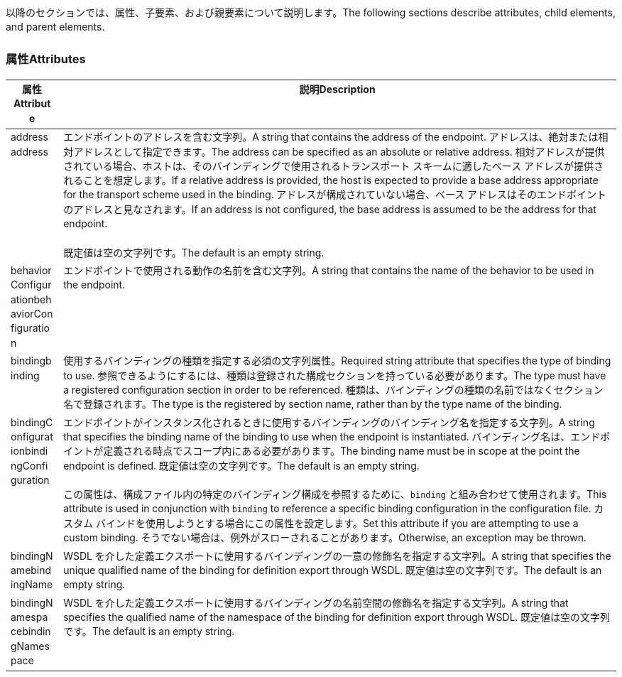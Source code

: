  <span data-ttu-id="10257-107">以降のセクションでは、属性、子要素、および親要素について説明します。</span><span class="sxs-lookup"><span data-stu-id="10257-107">The following sections describe attributes, child elements, and parent elements.</span></span>  
  
### <a name="attributes"></a><span data-ttu-id="10257-108">属性</span><span class="sxs-lookup"><span data-stu-id="10257-108">Attributes</span></span>  
  
|<span data-ttu-id="10257-109">属性</span><span class="sxs-lookup"><span data-stu-id="10257-109">Attribute</span></span>|<span data-ttu-id="10257-110">説明</span><span class="sxs-lookup"><span data-stu-id="10257-110">Description</span></span>|  
|---------------|-----------------|  
|<span data-ttu-id="10257-111">address</span><span class="sxs-lookup"><span data-stu-id="10257-111">address</span></span>|<span data-ttu-id="10257-112">エンドポイントのアドレスを含む文字列。</span><span class="sxs-lookup"><span data-stu-id="10257-112">A string that contains the address of the endpoint.</span></span> <span data-ttu-id="10257-113">アドレスは、絶対または相対アドレスとして指定できます。</span><span class="sxs-lookup"><span data-stu-id="10257-113">The address can be specified as an absolute or relative address.</span></span> <span data-ttu-id="10257-114">相対アドレスが提供されている場合、ホストは、そのバインディングで使用されるトランスポート スキームに適したベース アドレスが提供されることを想定します。</span><span class="sxs-lookup"><span data-stu-id="10257-114">If a relative address is provided, the host is expected to provide a base address appropriate for the transport scheme used in the binding.</span></span> <span data-ttu-id="10257-115">アドレスが構成されていない場合、ベース アドレスはそのエンドポイントのアドレスと見なされます。</span><span class="sxs-lookup"><span data-stu-id="10257-115">If an address is not configured, the base address is assumed to be the address for that endpoint.</span></span><br /><br /> <span data-ttu-id="10257-116">既定値は空の文字列です。</span><span class="sxs-lookup"><span data-stu-id="10257-116">The default is an empty string.</span></span>|  
|<span data-ttu-id="10257-117">behaviorConfiguration</span><span class="sxs-lookup"><span data-stu-id="10257-117">behaviorConfiguration</span></span>|<span data-ttu-id="10257-118">エンドポイントで使用される動作の名前を含む文字列。</span><span class="sxs-lookup"><span data-stu-id="10257-118">A string that contains the name of the behavior to be used in the endpoint.</span></span>|  
|<span data-ttu-id="10257-119">binding</span><span class="sxs-lookup"><span data-stu-id="10257-119">binding</span></span>|<span data-ttu-id="10257-120">使用するバインディングの種類を指定する必須の文字列属性。</span><span class="sxs-lookup"><span data-stu-id="10257-120">Required string attribute that specifies the type of binding to use.</span></span> <span data-ttu-id="10257-121">参照できるようにするには、種類は登録された構成セクションを持っている必要があります。</span><span class="sxs-lookup"><span data-stu-id="10257-121">The type must have a registered configuration section in order to be referenced.</span></span> <span data-ttu-id="10257-122">種類は、バインディングの種類の名前ではなくセクション名で登録されます。</span><span class="sxs-lookup"><span data-stu-id="10257-122">The type is the registered by section name, rather than by the type name of the binding.</span></span>|  
|<span data-ttu-id="10257-123">bindingConfiguration</span><span class="sxs-lookup"><span data-stu-id="10257-123">bindingConfiguration</span></span>|<span data-ttu-id="10257-124">エンドポイントがインスタンス化されるときに使用するバインディングのバインディング名を指定する文字列。</span><span class="sxs-lookup"><span data-stu-id="10257-124">A string that specifies the binding name of the binding to use when the endpoint is instantiated.</span></span> <span data-ttu-id="10257-125">バインディング名は、エンドポイントが定義される時点でスコープ内にある必要があります。</span><span class="sxs-lookup"><span data-stu-id="10257-125">The binding name must be in scope at the point the endpoint is defined.</span></span> <span data-ttu-id="10257-126">既定値は空の文字列です。</span><span class="sxs-lookup"><span data-stu-id="10257-126">The default is an empty string.</span></span><br /><br /> <span data-ttu-id="10257-127">この属性は、構成ファイル内の特定のバインディング構成を参照するために、`binding` と組み合わせて使用されます。</span><span class="sxs-lookup"><span data-stu-id="10257-127">This attribute is used in conjunction with `binding` to reference a specific binding configuration in the configuration file.</span></span> <span data-ttu-id="10257-128">カスタム バインドを使用しようとする場合にこの属性を設定します。</span><span class="sxs-lookup"><span data-stu-id="10257-128">Set this attribute if you are attempting to use a custom binding.</span></span> <span data-ttu-id="10257-129">そうでない場合は、例外がスローされることがあります。</span><span class="sxs-lookup"><span data-stu-id="10257-129">Otherwise, an exception may be thrown.</span></span>|  
|<span data-ttu-id="10257-130">bindingName</span><span class="sxs-lookup"><span data-stu-id="10257-130">bindingName</span></span>|<span data-ttu-id="10257-131">WSDL を介した定義エクスポートに使用するバインディングの一意の修飾名を指定する文字列。</span><span class="sxs-lookup"><span data-stu-id="10257-131">A string that specifies the unique qualified name of the binding for definition export through WSDL.</span></span> <span data-ttu-id="10257-132">既定値は空の文字列です。</span><span class="sxs-lookup"><span data-stu-id="10257-132">The default is an empty string.</span></span>|  
|<span data-ttu-id="10257-133">bindingNamespace</span><span class="sxs-lookup"><span data-stu-id="10257-133">bindingNamespace</span></span>|<span data-ttu-id="10257-134">WSDL を介した定義エクスポートに使用するバインディングの名前空間の修飾名を指定する文字列。</span><span class="sxs-lookup"><span data-stu-id="10257-134">A string that specifies the qualified name of the namespace of the binding for definition export through WSDL.</span></span> <span data-ttu-id="10257-135">既定値は空の文字列です。</span><span class="sxs-lookup"><span data-stu-id="10257-135">The default is an empty string.</span></span>|  